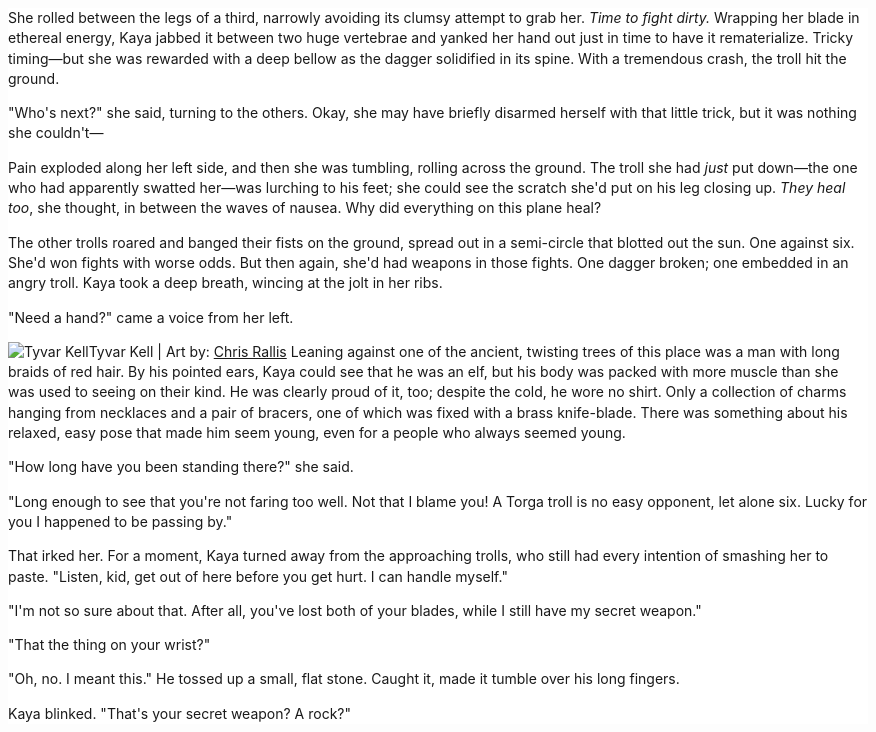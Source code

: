 
She rolled between the legs of a third, narrowly avoiding its clumsy attempt to grab her. *Time to fight dirty.* Wrapping her blade in ethereal energy, Kaya jabbed it between two huge vertebrae and yanked her hand out just in time to have it rematerialize. Tricky timing—but she was rewarded with a deep bellow as the dagger solidified in its spine. With a tremendous crash, the troll hit the ground.


"Who's next?" she said, turning to the others. Okay, she may have briefly disarmed herself with that little trick, but it was nothing she couldn't—


Pain exploded along her left side, and then she was tumbling, rolling across the ground. The troll she had *just* put down—the one who had apparently swatted her—was lurching to his feet; she could see the scratch she'd put on his leg closing up. *They heal too*, she thought, in between the waves of nausea. Why did everything on this plane heal?


The other trolls roared and banged their fists on the ground, spread out in a semi-circle that blotted out the sun. One against six. She'd won fights with worse odds. But then again, she'd had weapons in those fights. One dagger broken; one embedded in an angry troll. Kaya took a deep breath, wincing at the jolt in her ribs.


"Need a hand?" came a voice from her left.



![Tyvar Kell](https://media.wizards.com/2020/images/daily/9RLrF3fswQ_icon.jpg)Tyvar Kell | Art by: [Chris Rallis](https://gatherer.wizards.com/Pages/Search/Default.aspx?action=advanced&output=spoiler&method=visual&artist=+%5B%22Chris%20Rallis%22%5D)
Leaning against one of the ancient, twisting trees of this place was a man with long braids of red hair. By his pointed ears, Kaya could see that he was an elf, but his body was packed with more muscle than she was used to seeing on their kind. He was clearly proud of it, too; despite the cold, he wore no shirt. Only a collection of charms hanging from necklaces and a pair of bracers, one of which was fixed with a brass knife-blade. There was something about his relaxed, easy pose that made him seem young, even for a people who always seemed young.


"How long have you been standing there?" she said.


"Long enough to see that you're not faring too well. Not that I blame you! A Torga troll is no easy opponent, let alone six. Lucky for you I happened to be passing by."


That irked her. For a moment, Kaya turned away from the approaching trolls, who still had every intention of smashing her to paste. "Listen, kid, get out of here before you get hurt. I can handle myself."


"I'm not so sure about that. After all, you've lost both of your blades, while I still have my secret weapon."


"That the thing on your wrist?"


"Oh, no. I meant this." He tossed up a small, flat stone. Caught it, made it tumble over his long fingers.


Kaya blinked. "That's your secret weapon? A rock?"

